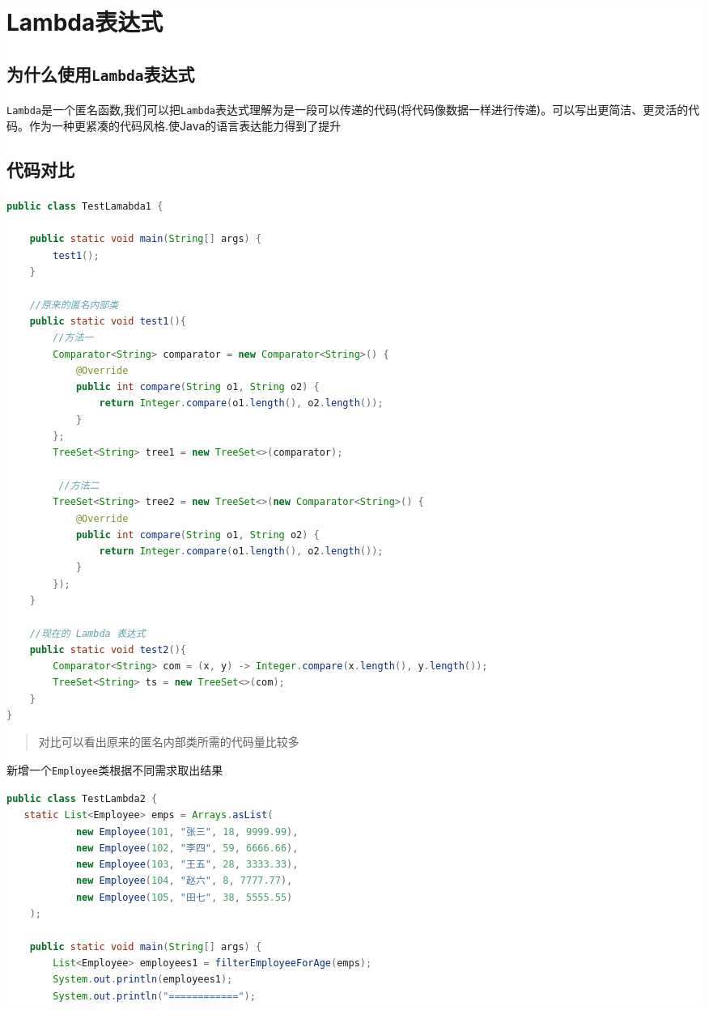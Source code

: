 # Lambda表达式 #

## 为什么使用`Lambda`表达式 ##

`Lambda`是一个匿名函数,我们可以把`Lambda`表达式理解为是一段可以传递的代码(将代码像数据一样进行传递)。可以写出更简洁、更灵活的代码。作为一种更紧凑的代码风格.使Java的语言表达能力得到了提升

## 代码对比 ##

```java
public class TestLamabda1 {

    public static void main(String[] args) {
        test1();
    }

    //原来的匿名内部类
    public static void test1(){
        //方法一
        Comparator<String> comparator = new Comparator<String>() {
            @Override
            public int compare(String o1, String o2) {
                return Integer.compare(o1.length(), o2.length());
            }
        };
        TreeSet<String> tree1 = new TreeSet<>(comparator);
        
         //方法二
        TreeSet<String> tree2 = new TreeSet<>(new Comparator<String>() {
            @Override
            public int compare(String o1, String o2) {
                return Integer.compare(o1.length(), o2.length());
            }
        });
    }

    //现在的 Lambda 表达式
    public static void test2(){
        Comparator<String> com = (x, y) -> Integer.compare(x.length(), y.length());
        TreeSet<String> ts = new TreeSet<>(com);
    }	
}
```

> 对比可以看出原来的匿名内部类所需的代码量比较多
>

新增一个`Employee`类根据不同需求取出结果

```java
public class TestLambda2 {
   static List<Employee> emps = Arrays.asList(
            new Employee(101, "张三", 18, 9999.99),
            new Employee(102, "李四", 59, 6666.66),
            new Employee(103, "王五", 28, 3333.33),
            new Employee(104, "赵六", 8, 7777.77),
            new Employee(105, "田七", 38, 5555.55)
    );

    public static void main(String[] args) {
        List<Employee> employees1 = filterEmployeeForAge(emps);
        System.out.println(employees1);
        System.out.println("============");
```